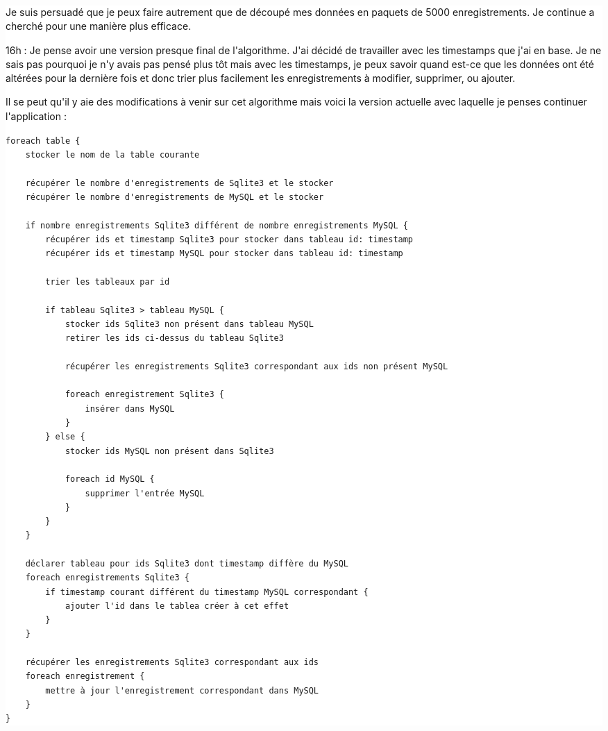 Je  suis persuadé que je peux faire autrement que de découpé mes données en paquets de 5000 enregistrements. Je continue a cherché pour une manière plus efficace.

16h : Je pense avoir une version presque final de l'algorithme. J'ai décidé de travailler avec les timestamps que j'ai en base. Je ne sais pas pourquoi je n'y avais pas pensé plus tôt mais avec les timestamps, je peux savoir quand est-ce que les données ont été altérées pour la dernière fois et donc trier plus facilement les enregistrements à modifier, supprimer, ou ajouter.

Il se peut qu'il y aie des modifications à venir sur cet algorithme mais voici la version actuelle avec laquelle je penses continuer l'application :

```pseudocode
foreach table {
	stocker le nom de la table courante
	
	récupérer le nombre d'enregistrements de Sqlite3 et le stocker
	récupérer le nombre d'enregistrements de MySQL et le stocker
	
	if nombre enregistrements Sqlite3 différent de nombre enregistrements MySQL {
		récupérer ids et timestamp Sqlite3 pour stocker dans tableau id: timestamp
		récupérer ids et timestamp MySQL pour stocker dans tableau id: timestamp
		
		trier les tableaux par id
		
		if tableau Sqlite3 > tableau MySQL {
			stocker ids Sqlite3 non présent dans tableau MySQL
			retirer les ids ci-dessus du tableau Sqlite3
			
			récupérer les enregistrements Sqlite3 correspondant aux ids non présent MySQL
			
			foreach enregistrement Sqlite3 {
				insérer dans MySQL
			}
		} else {
			stocker ids MySQL non présent dans Sqlite3
			
			foreach id MySQL {
				supprimer l'entrée MySQL
			}
		}
	}
	
	déclarer tableau pour ids Sqlite3 dont timestamp diffère du MySQL
	foreach enregistrements Sqlite3 {
		if timestamp courant différent du timestamp MySQL correspondant {
			ajouter l'id dans le tablea créer à cet effet
		}
	}
	
	récupérer les enregistrements Sqlite3 correspondant aux ids
	foreach enregistrement {
		mettre à jour l'enregistrement correspondant dans MySQL
	}
}
```
